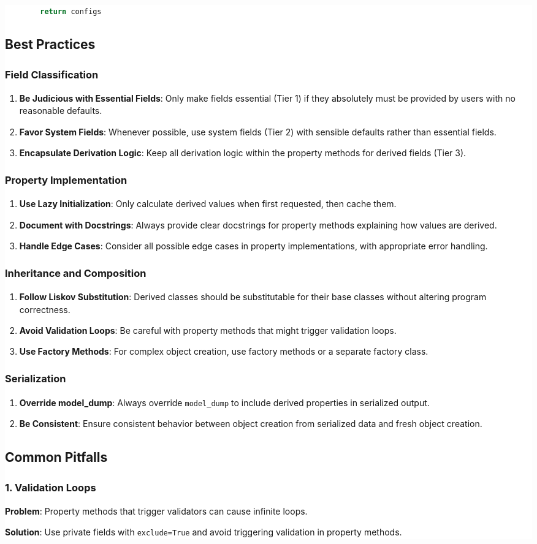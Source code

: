 ```python
        return configs
```

## Best Practices

### Field Classification

1. **Be Judicious with Essential Fields**: Only make fields essential (Tier 1) if they absolutely must be provided by users with no reasonable defaults.

2. **Favor System Fields**: Whenever possible, use system fields (Tier 2) with sensible defaults rather than essential fields.

3. **Encapsulate Derivation Logic**: Keep all derivation logic within the property methods for derived fields (Tier 3).

### Property Implementation

1. **Use Lazy Initialization**: Only calculate derived values when first requested, then cache them.

2. **Document with Docstrings**: Always provide clear docstrings for property methods explaining how values are derived.

3. **Handle Edge Cases**: Consider all possible edge cases in property implementations, with appropriate error handling.

### Inheritance and Composition

1. **Follow Liskov Substitution**: Derived classes should be substitutable for their base classes without altering program correctness.

2. **Avoid Validation Loops**: Be careful with property methods that might trigger validation loops.

3. **Use Factory Methods**: For complex object creation, use factory methods or a separate factory class.

### Serialization

1. **Override model_dump**: Always override `model_dump` to include derived properties in serialized output.

2. **Be Consistent**: Ensure consistent behavior between object creation from serialized data and fresh object creation.

## Common Pitfalls

### 1. Validation Loops

**Problem**: Property methods that trigger validators can cause infinite loops.

**Solution**: Use private fields with `exclude=True` and avoid triggering validation in property methods.
